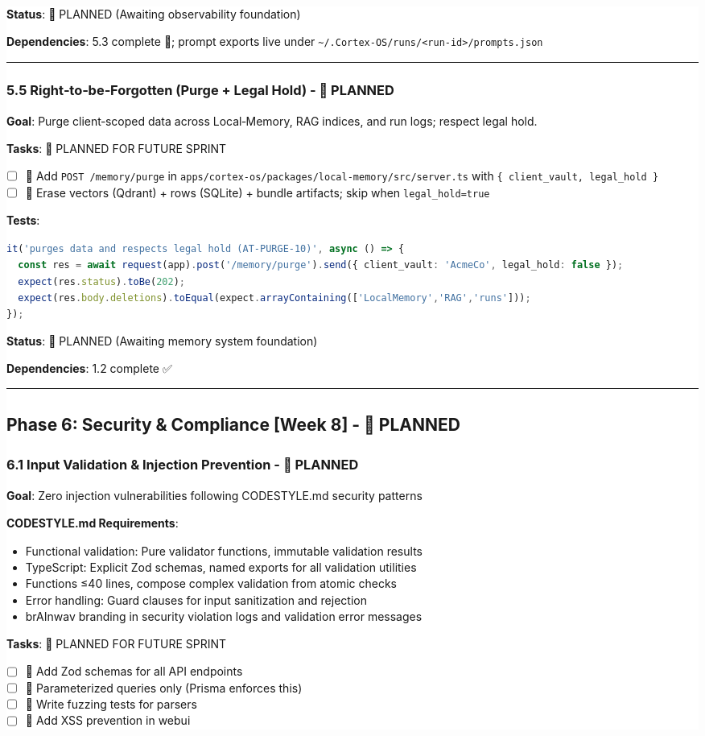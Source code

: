**Status**: 🔄 PLANNED (Awaiting observability foundation)

**Dependencies**: 5.3 complete 🔄; prompt exports live under `~/.Cortex-OS/runs/<run-id>/prompts.json`

---

### 5.5 Right‑to‑be‑Forgotten (Purge + Legal Hold) - 🔄 PLANNED

**Goal**: Purge client‑scoped data across Local‑Memory, RAG indices, and run logs; respect legal hold.

**Tasks**: 🔄 PLANNED FOR FUTURE SPRINT

- [ ] 🔄 Add `POST /memory/purge` in `apps/cortex-os/packages/local-memory/src/server.ts` with `{ client_vault, legal_hold }`
- [ ] 🔄 Erase vectors (Qdrant) + rows (SQLite) + bundle artifacts; skip when `legal_hold=true`

**Tests**:

```typescript
it('purges data and respects legal hold (AT-PURGE-10)', async () => {
  const res = await request(app).post('/memory/purge').send({ client_vault: 'AcmeCo', legal_hold: false });
  expect(res.status).toBe(202);
  expect(res.body.deletions).toEqual(expect.arrayContaining(['LocalMemory','RAG','runs']));
});
```

**Status**: 🔄 PLANNED (Awaiting memory system foundation)

**Dependencies**: 1.2 complete ✅

---

## Phase 6: Security & Compliance [Week 8] - 🔄 PLANNED

### 6.1 Input Validation & Injection Prevention - 🔄 PLANNED

**Goal**: Zero injection vulnerabilities following CODESTYLE.md security patterns

**CODESTYLE.md Requirements**:

- Functional validation: Pure validator functions, immutable validation results
- TypeScript: Explicit Zod schemas, named exports for all validation utilities
- Functions ≤40 lines, compose complex validation from atomic checks
- Error handling: Guard clauses for input sanitization and rejection
- brAInwav branding in security violation logs and validation error messages

**Tasks**: 🔄 PLANNED FOR FUTURE SPRINT

- [ ] 🔄 Add Zod schemas for all API endpoints
- [ ] 🔄 Parameterized queries only (Prisma enforces this)
- [ ] 🔄 Write fuzzing tests for parsers
- [ ] 🔄 Add XSS prevention in webui
